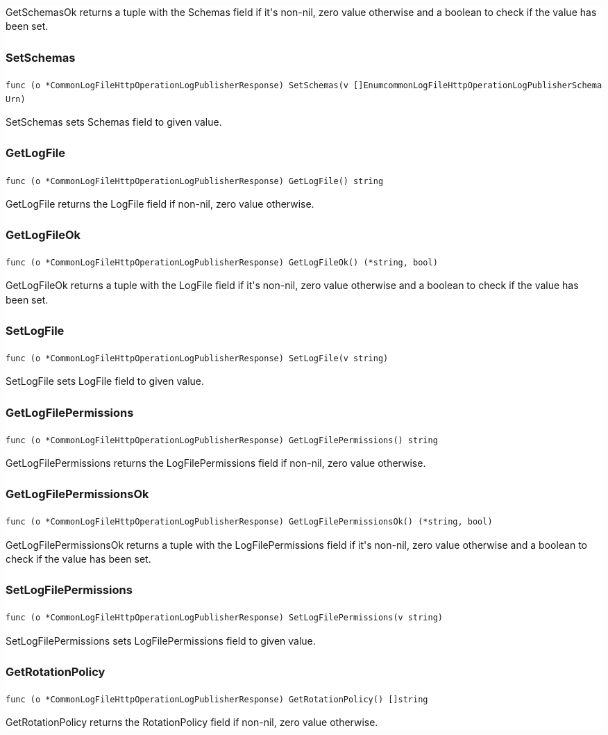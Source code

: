 GetSchemasOk returns a tuple with the Schemas field if it's non-nil, zero value otherwise
and a boolean to check if the value has been set.

### SetSchemas

`func (o *CommonLogFileHttpOperationLogPublisherResponse) SetSchemas(v []EnumcommonLogFileHttpOperationLogPublisherSchemaUrn)`

SetSchemas sets Schemas field to given value.


### GetLogFile

`func (o *CommonLogFileHttpOperationLogPublisherResponse) GetLogFile() string`

GetLogFile returns the LogFile field if non-nil, zero value otherwise.

### GetLogFileOk

`func (o *CommonLogFileHttpOperationLogPublisherResponse) GetLogFileOk() (*string, bool)`

GetLogFileOk returns a tuple with the LogFile field if it's non-nil, zero value otherwise
and a boolean to check if the value has been set.

### SetLogFile

`func (o *CommonLogFileHttpOperationLogPublisherResponse) SetLogFile(v string)`

SetLogFile sets LogFile field to given value.


### GetLogFilePermissions

`func (o *CommonLogFileHttpOperationLogPublisherResponse) GetLogFilePermissions() string`

GetLogFilePermissions returns the LogFilePermissions field if non-nil, zero value otherwise.

### GetLogFilePermissionsOk

`func (o *CommonLogFileHttpOperationLogPublisherResponse) GetLogFilePermissionsOk() (*string, bool)`

GetLogFilePermissionsOk returns a tuple with the LogFilePermissions field if it's non-nil, zero value otherwise
and a boolean to check if the value has been set.

### SetLogFilePermissions

`func (o *CommonLogFileHttpOperationLogPublisherResponse) SetLogFilePermissions(v string)`

SetLogFilePermissions sets LogFilePermissions field to given value.


### GetRotationPolicy

`func (o *CommonLogFileHttpOperationLogPublisherResponse) GetRotationPolicy() []string`

GetRotationPolicy returns the RotationPolicy field if non-nil, zero value otherwise.
